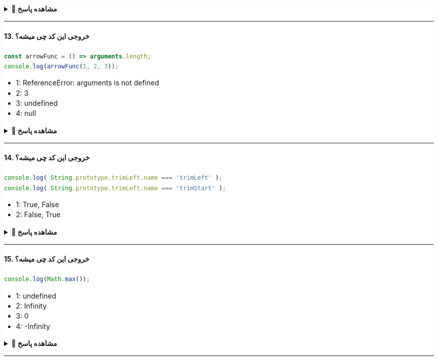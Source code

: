 <details><summary><b>🤔 مشاهده پاسخ</b></summary></details>

---

#### 13. خروجی این کد چی میشه؟

<span dir="ltr" align="left" >

```javascript
const arrowFunc = () => arguments.length;
console.log(arrowFunc(1, 2, 3));
```

</span>

- 1: ReferenceError: arguments is not defined
- 2: 3
- 3: undefined
- 4: null

<details><summary><b>🤔 مشاهده پاسخ</b></summary></details>

---

#### 14. خروجی این کد چی میشه؟

<span dir="ltr" align="left" >

```javascript
console.log( String.prototype.trimLeft.name === 'trimLeft' );
console.log( String.prototype.trimLeft.name === 'trimStart' );
```

</span>

- 1: True, False
- 2: False, True

<details><summary><b>🤔 مشاهده پاسخ</b></summary></details>

---

#### 15. خروجی این کد چی میشه؟

<span dir="ltr" align="left" >

```javascript
console.log(Math.max());
```

</span>

- 1: undefined
- 2: Infinity
- 3: 0
- 4: -Infinity

<details><summary><b>🤔 مشاهده پاسخ</b></summary></details>

---
